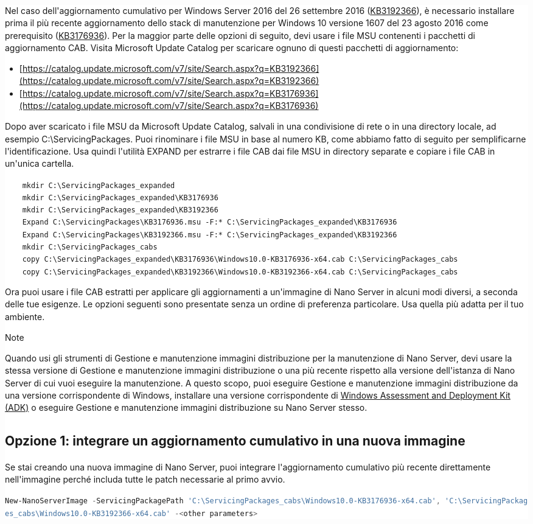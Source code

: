 Nel caso dell'aggiornamento cumulativo per Windows Server 2016 del 26 settembre 2016 ([KB3192366](https://support.microsoft.com/en-us/kb/3192366)), è necessario installare prima il più recente aggiornamento dello stack di manutenzione per Windows 10 versione 1607 del 23 agosto 2016 come prerequisito ([KB3176936](https://support.microsoft.com/en-us/kb/3176936)). Per la maggior parte delle opzioni di seguito, devi usare i file MSU contenenti i pacchetti di aggiornamento CAB. Visita Microsoft Update Catalog per scaricare ognuno di questi pacchetti di aggiornamento:
- [https://catalog.update.microsoft.com/v7/site/Search.aspx?q=KB3192366](https://catalog.update.microsoft.com/v7/site/Search.aspx?q=KB3192366)
- [https://catalog.update.microsoft.com/v7/site/Search.aspx?q=KB3176936](https://catalog.update.microsoft.com/v7/site/Search.aspx?q=KB3176936)

Dopo aver scaricato i file MSU da Microsoft Update Catalog, salvali in una condivisione di rete o in una directory locale, ad esempio C:\ServicingPackages. Puoi rinominare i file MSU in base al numero KB, come abbiamo fatto di seguito per semplificarne l'identificazione. Usa quindi l'utilità EXPAND per estrarre i file CAB dai file MSU in directory separate e copiare i file CAB in un'unica cartella.

```code
    mkdir C:\ServicingPackages_expanded
    mkdir C:\ServicingPackages_expanded\KB3176936
    mkdir C:\ServicingPackages_expanded\KB3192366
    Expand C:\ServicingPackages\KB3176936.msu -F:* C:\ServicingPackages_expanded\KB3176936
    Expand C:\ServicingPackages\KB3192366.msu -F:* C:\ServicingPackages_expanded\KB3192366
    mkdir C:\ServicingPackages_cabs
    copy C:\ServicingPackages_expanded\KB3176936\Windows10.0-KB3176936-x64.cab C:\ServicingPackages_cabs
    copy C:\ServicingPackages_expanded\KB3192366\Windows10.0-KB3192366-x64.cab C:\ServicingPackages_cabs
```

Ora puoi usare i file CAB estratti per applicare gli aggiornamenti a un'immagine di Nano Server in alcuni modi diversi, a seconda delle tue esigenze. Le opzioni seguenti sono presentate senza un ordine di preferenza particolare. Usa quella più adatta per il tuo ambiente.

> [!NOTE]
> Quando usi gli strumenti di Gestione e manutenzione immagini distribuzione per la manutenzione di Nano Server, devi usare la stessa versione di Gestione e manutenzione immagini distribuzione o una più recente rispetto alla versione dell'istanza di Nano Server di cui vuoi eseguire la manutenzione. A questo scopo, puoi eseguire Gestione e manutenzione immagini distribuzione da una versione corrispondente di Windows, installare una versione corrispondente di [Windows Assessment and Deployment Kit (ADK)](https://developer.microsoft.com/en-us/windows/hardware/windows-assessment-deployment-kit) o eseguire Gestione e manutenzione immagini distribuzione su Nano Server stesso.

## <a name="option-1-integrate-a-cumulative-update-into-a-new-image"></a>Opzione 1: integrare un aggiornamento cumulativo in una nuova immagine
Se stai creando una nuova immagine di Nano Server, puoi integrare l'aggiornamento cumulativo più recente direttamente nell'immagine perché includa tutte le patch necessarie al primo avvio.

```powershell
New-NanoServerImage -ServicingPackagePath 'C:\ServicingPackages_cabs\Windows10.0-KB3176936-x64.cab', 'C:\ServicingPackages_cabs\Windows10.0-KB3192366-x64.cab' -<other parameters>
```
